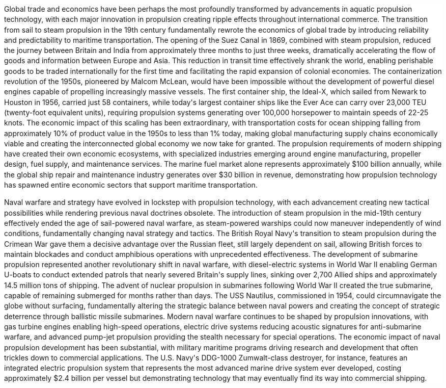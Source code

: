 Global trade and economics have been perhaps the most profoundly transformed by advancements in aquatic propulsion technology, with each major innovation in propulsion creating ripple effects throughout international commerce. The transition from sail to steam propulsion in the 19th century fundamentally rewrote the economics of global trade by introducing reliability and predictability to maritime transportation. The opening of the Suez Canal in 1869, combined with steam propulsion, reduced the journey between Britain and India from approximately three months to just three weeks, dramatically accelerating the flow of goods and information between Europe and Asia. This reduction in transit time effectively shrank the world, enabling perishable goods to be traded internationally for the first time and facilitating the rapid expansion of colonial economies. The containerization revolution of the 1950s, pioneered by Malcom McLean, would have been impossible without the development of powerful diesel engines capable of propelling increasingly massive vessels. The first container ship, the Ideal-X, which sailed from Newark to Houston in 1956, carried just 58 containers, while today's largest container ships like the Ever Ace can carry over 23,000 TEU (twenty-foot equivalent units), requiring propulsion systems generating over 100,000 horsepower to maintain speeds of 22-25 knots. The economic impact of this scaling has been extraordinary, with transportation costs for ocean shipping falling from approximately 10% of product value in the 1950s to less than 1% today, making global manufacturing supply chains economically viable and creating the interconnected global economy we now take for granted. The propulsion requirements of modern shipping have created their own economic ecosystems, with specialized industries emerging around engine manufacturing, propeller design, fuel supply, and maintenance services. The marine fuel market alone represents approximately $100 billion annually, while the global ship repair and maintenance industry generates over $30 billion in revenue, demonstrating how propulsion technology has spawned entire economic sectors that support maritime transportation.

Naval warfare and strategy have evolved in lockstep with propulsion technology, with each advancement creating new tactical possibilities while rendering previous naval doctrines obsolete. The introduction of steam propulsion in the mid-19th century effectively ended the age of sail-powered naval warfare, as steam-powered warships could now maneuver independently of wind conditions, fundamentally changing naval strategy and tactics. The British Royal Navy's transition to steam propulsion during the Crimean War gave them a decisive advantage over the Russian fleet, still largely dependent on sail, allowing British forces to maintain blockades and conduct amphibious operations with unprecedented effectiveness. The development of submarine propulsion represented another revolutionary shift in naval warfare, with diesel-electric systems in World War II enabling German U-boats to conduct extended patrols that nearly severed Britain's supply lines, sinking over 2,700 Allied ships and approximately 14.5 million tons of shipping. The advent of nuclear propulsion in submarines following World War II created the true submarine, capable of remaining submerged for months rather than days. The USS Nautilus, commissioned in 1954, could circumnavigate the globe without surfacing, fundamentally altering the strategic balance between naval powers and creating the concept of strategic deterrence through ballistic missile submarines. Modern naval warfare continues to be shaped by propulsion innovations, with gas turbine engines enabling high-speed operations, electric drive systems reducing acoustic signatures for anti-submarine warfare, and advanced pump-jet propulsion providing the stealth necessary for special operations. The economic impact of naval propulsion development has been substantial, with military maritime programs driving research and development that often trickles down to commercial applications. The U.S. Navy's DDG-1000 Zumwalt-class destroyer, for instance, features an integrated electric propulsion system that represents the most advanced marine drive system ever developed, costing approximately $2.4 billion per vessel but demonstrating technology that may eventually find its way into commercial shipping.
